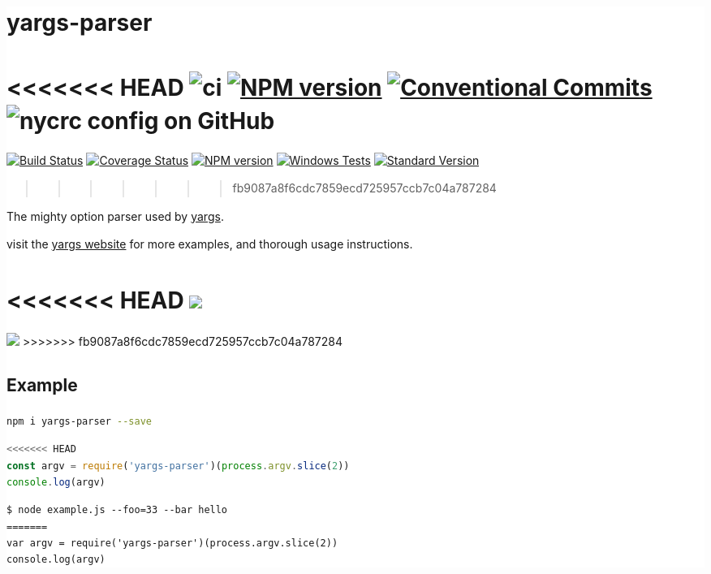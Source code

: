 # yargs-parser

<<<<<<< HEAD
![ci](https://github.com/yargs/yargs-parser/workflows/ci/badge.svg)
[![NPM version](https://img.shields.io/npm/v/yargs-parser.svg)](https://www.npmjs.com/package/yargs-parser)
[![Conventional Commits](https://img.shields.io/badge/Conventional%20Commits-1.0.0-yellow.svg)](https://conventionalcommits.org)
![nycrc config on GitHub](https://img.shields.io/nycrc/yargs/yargs-parser)
=======
[![Build Status](https://travis-ci.org/yargs/yargs-parser.png)](https://travis-ci.org/yargs/yargs-parser)
[![Coverage Status](https://coveralls.io/repos/yargs/yargs-parser/badge.svg?branch=)](https://coveralls.io/r/yargs/yargs-parser?branch=master)
[![NPM version](https://img.shields.io/npm/v/yargs-parser.svg)](https://www.npmjs.com/package/yargs-parser)
[![Windows Tests](https://img.shields.io/appveyor/ci/bcoe/yargs-parser/master.svg?label=Windows%20Tests)](https://ci.appveyor.com/project/bcoe/yargs-parser)
[![Standard Version](https://img.shields.io/badge/release-standard%20version-brightgreen.svg)](https://github.com/conventional-changelog/standard-version)

>>>>>>> fb9087a8f6cdc7859ecd725957ccb7c04a787284

The mighty option parser used by [yargs](https://github.com/yargs/yargs).

visit the [yargs website](http://yargs.js.org/) for more examples, and thorough usage instructions.

<<<<<<< HEAD
<img width="250" src="https://raw.githubusercontent.com/yargs/yargs-parser/main/yargs-logo.png">
=======
<img width="250" src="https://raw.githubusercontent.com/yargs/yargs-parser/master/yargs-logo.png">
>>>>>>> fb9087a8f6cdc7859ecd725957ccb7c04a787284

## Example

```sh
npm i yargs-parser --save
```

```js
<<<<<<< HEAD
const argv = require('yargs-parser')(process.argv.slice(2))
console.log(argv)
```

```console
$ node example.js --foo=33 --bar hello
=======
var argv = require('yargs-parser')(process.argv.slice(2))
console.log(argv)
```
